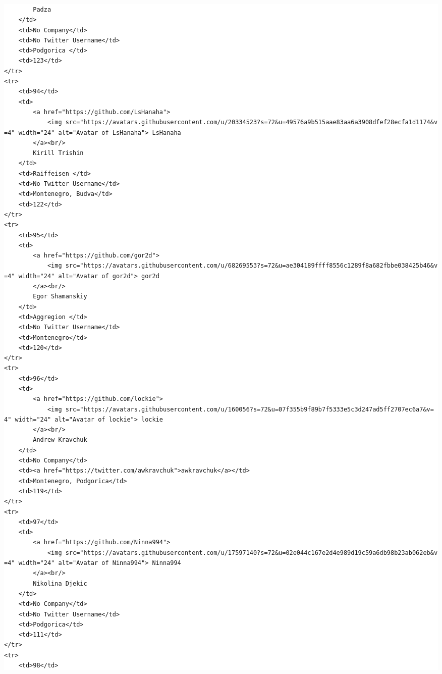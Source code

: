 			Padza
		</td>
		<td>No Company</td>
		<td>No Twitter Username</td>
		<td>Podgorica </td>
		<td>123</td>
	</tr>
	<tr>
		<td>94</td>
		<td>
			<a href="https://github.com/LsHanaha">
				<img src="https://avatars.githubusercontent.com/u/20334523?s=72&u=49576a9b515aae83aa6a3908dfef28ecfa1d1174&v=4" width="24" alt="Avatar of LsHanaha"> LsHanaha
			</a><br/>
			Kirill Trishin
		</td>
		<td>Raiffeisen </td>
		<td>No Twitter Username</td>
		<td>Montenegro, Budva</td>
		<td>122</td>
	</tr>
	<tr>
		<td>95</td>
		<td>
			<a href="https://github.com/gor2d">
				<img src="https://avatars.githubusercontent.com/u/68269553?s=72&u=ae304189ffff8556c1289f8a682fbbe038425b46&v=4" width="24" alt="Avatar of gor2d"> gor2d
			</a><br/>
			Egor Shamanskiy
		</td>
		<td>Aggregion </td>
		<td>No Twitter Username</td>
		<td>Montenegro</td>
		<td>120</td>
	</tr>
	<tr>
		<td>96</td>
		<td>
			<a href="https://github.com/lockie">
				<img src="https://avatars.githubusercontent.com/u/160056?s=72&u=07f355b9f89b7f5333e5c3d247ad5ff2707ec6a7&v=4" width="24" alt="Avatar of lockie"> lockie
			</a><br/>
			Andrew Kravchuk
		</td>
		<td>No Company</td>
		<td><a href="https://twitter.com/awkravchuk">awkravchuk</a></td>
		<td>Montenegro, Podgorica</td>
		<td>119</td>
	</tr>
	<tr>
		<td>97</td>
		<td>
			<a href="https://github.com/Ninna994">
				<img src="https://avatars.githubusercontent.com/u/17597140?s=72&u=02e044c167e2d4e989d19c59a6db98b23ab062eb&v=4" width="24" alt="Avatar of Ninna994"> Ninna994
			</a><br/>
			Nikolina Djekic
		</td>
		<td>No Company</td>
		<td>No Twitter Username</td>
		<td>Podgorica</td>
		<td>111</td>
	</tr>
	<tr>
		<td>98</td>